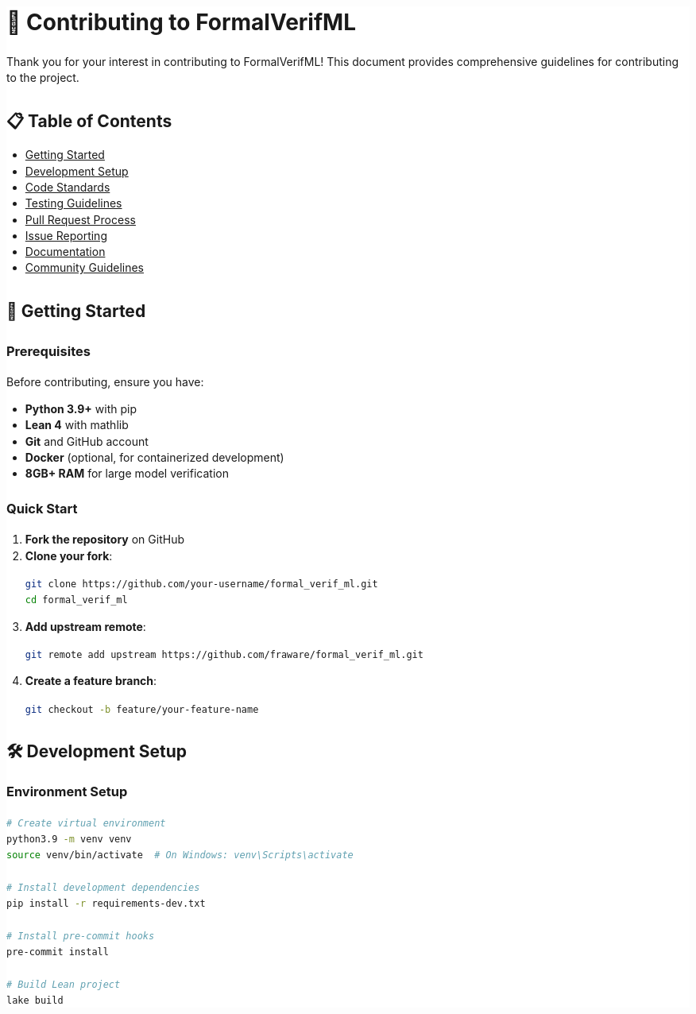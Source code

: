 # 🤝 Contributing to FormalVerifML

Thank you for your interest in contributing to FormalVerifML! This document provides comprehensive guidelines for contributing to the project.

## 📋 Table of Contents

- [Getting Started](#getting-started)
- [Development Setup](#development-setup)
- [Code Standards](#code-standards)
- [Testing Guidelines](#testing-guidelines)
- [Pull Request Process](#pull-request-process)
- [Issue Reporting](#issue-reporting)
- [Documentation](#documentation)
- [Community Guidelines](#community-guidelines)

## 🚀 Getting Started

### Prerequisites

Before contributing, ensure you have:

- **Python 3.9+** with pip
- **Lean 4** with mathlib
- **Git** and GitHub account
- **Docker** (optional, for containerized development)
- **8GB+ RAM** for large model verification

### Quick Start

1. **Fork the repository** on GitHub
2. **Clone your fork**:
   ```bash
   git clone https://github.com/your-username/formal_verif_ml.git
   cd formal_verif_ml
   ```
3. **Add upstream remote**:
   ```bash
   git remote add upstream https://github.com/fraware/formal_verif_ml.git
   ```
4. **Create a feature branch**:
   ```bash
   git checkout -b feature/your-feature-name
   ```

## 🛠️ Development Setup

### Environment Setup

```bash
# Create virtual environment
python3.9 -m venv venv
source venv/bin/activate  # On Windows: venv\Scripts\activate

# Install development dependencies
pip install -r requirements-dev.txt

# Install pre-commit hooks
pre-commit install

# Build Lean project
lake build

```